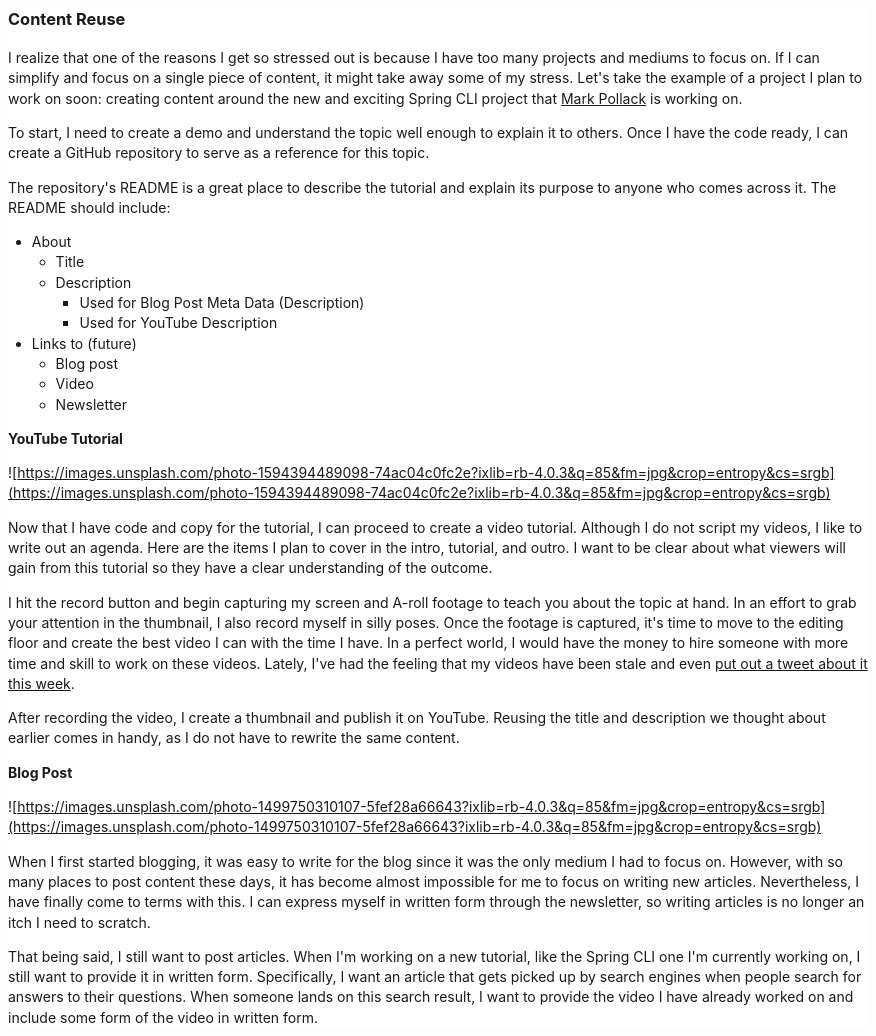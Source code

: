 ### Content Reuse

I realize that one of the reasons I get so stressed out is because I have too many projects and mediums to focus on. If I can simplify and focus on a single piece of content, it might take away some of my stress. Let's take the example of a project I plan to work on soon: creating content around the new and exciting Spring CLI project that [Mark Pollack](https://tanzu.vmware.com/developer/team/mark-pollack/) is working on.

To start, I need to create a demo and understand the topic well enough to explain it to others. Once I have the code ready, I can create a GitHub repository to serve as a reference for this topic.

The repository's README is a great place to describe the tutorial and explain its purpose to anyone who comes across it. The README should include:

- About
    - Title
    - Description
        - Used for Blog Post Meta Data (Description)
        - Used for YouTube Description
- Links to (future)
    - Blog post
    - Video
    - Newsletter

**YouTube Tutorial**

![https://images.unsplash.com/photo-1594394489098-74ac04c0fc2e?ixlib=rb-4.0.3&q=85&fm=jpg&crop=entropy&cs=srgb](https://images.unsplash.com/photo-1594394489098-74ac04c0fc2e?ixlib=rb-4.0.3&q=85&fm=jpg&crop=entropy&cs=srgb)

Now that I have code and copy for the tutorial, I can proceed to create a video tutorial. Although I do not script my videos, I like to write out an agenda. Here are the items I plan to cover in the intro, tutorial, and outro. I want to be clear about what viewers will gain from this tutorial so they have a clear understanding of the outcome.

I hit the record button and begin capturing my screen and A-roll footage to teach you about the topic at hand. In an effort to grab your attention in the thumbnail, I also record myself in silly poses. Once the footage is captured, it's time to move to the editing floor and create the best video I can with the time I have. In a perfect world, I would have the money to hire someone with more time and skill to work on these videos. Lately, I've had the feeling that my videos have been stale and even [put out a tweet about it this week](https://twitter.com/therealdanvega/status/1681850663125303297).

After recording the video, I create a thumbnail and publish it on YouTube. Reusing the title and description we thought about earlier comes in handy, as I do not have to rewrite the same content.

**Blog Post**

![https://images.unsplash.com/photo-1499750310107-5fef28a66643?ixlib=rb-4.0.3&q=85&fm=jpg&crop=entropy&cs=srgb](https://images.unsplash.com/photo-1499750310107-5fef28a66643?ixlib=rb-4.0.3&q=85&fm=jpg&crop=entropy&cs=srgb)

When I first started blogging, it was easy to write for the blog since it was the only medium I had to focus on. However, with so many places to post content these days, it has become almost impossible for me to focus on writing new articles. Nevertheless, I have finally come to terms with this. I can express myself in written form through the newsletter, so writing articles is no longer an itch I need to scratch.

That being said, I still want to post articles. When I'm working on a new tutorial, like the Spring CLI one I'm currently working on, I still want to provide it in written form. Specifically, I want an article that gets picked up by search engines when people search for answers to their questions. When someone lands on this search result, I want to provide the video I have already worked on and include some form of the video in written form.
